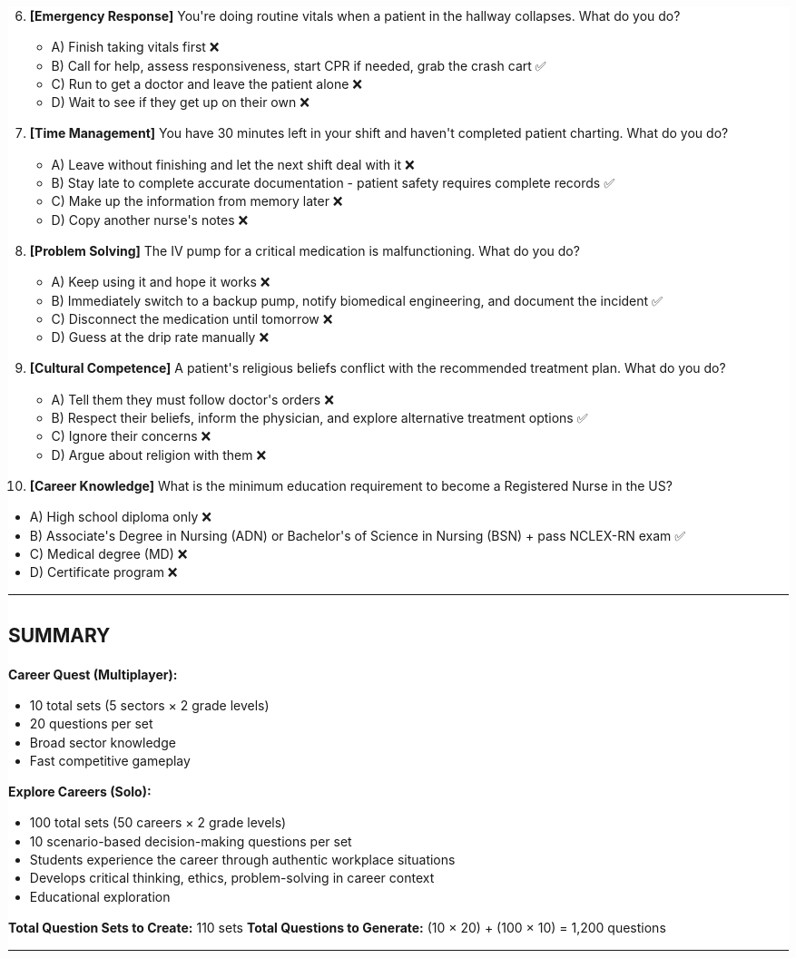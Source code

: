 6. **[Emergency Response]** You're doing routine vitals when a patient in the hallway collapses. What do you do?
   - A) Finish taking vitals first ❌
   - B) Call for help, assess responsiveness, start CPR if needed, grab the crash cart ✅
   - C) Run to get a doctor and leave the patient alone ❌
   - D) Wait to see if they get up on their own ❌

7. **[Time Management]** You have 30 minutes left in your shift and haven't completed patient charting. What do you do?
   - A) Leave without finishing and let the next shift deal with it ❌
   - B) Stay late to complete accurate documentation - patient safety requires complete records ✅
   - C) Make up the information from memory later ❌
   - D) Copy another nurse's notes ❌

8. **[Problem Solving]** The IV pump for a critical medication is malfunctioning. What do you do?
   - A) Keep using it and hope it works ❌
   - B) Immediately switch to a backup pump, notify biomedical engineering, and document the incident ✅
   - C) Disconnect the medication until tomorrow ❌
   - D) Guess at the drip rate manually ❌

9. **[Cultural Competence]** A patient's religious beliefs conflict with the recommended treatment plan. What do you do?
   - A) Tell them they must follow doctor's orders ❌
   - B) Respect their beliefs, inform the physician, and explore alternative treatment options ✅
   - C) Ignore their concerns ❌
   - D) Argue about religion with them ❌

10. **[Career Knowledge]** What is the minimum education requirement to become a Registered Nurse in the US?
   - A) High school diploma only ❌
   - B) Associate's Degree in Nursing (ADN) or Bachelor's of Science in Nursing (BSN) + pass NCLEX-RN exam ✅
   - C) Medical degree (MD) ❌
   - D) Certificate program ❌

---

## SUMMARY

**Career Quest (Multiplayer):**
- 10 total sets (5 sectors × 2 grade levels)
- 20 questions per set
- Broad sector knowledge
- Fast competitive gameplay

**Explore Careers (Solo):**
- 100 total sets (50 careers × 2 grade levels)
- 10 scenario-based decision-making questions per set
- Students experience the career through authentic workplace situations
- Develops critical thinking, ethics, problem-solving in career context
- Educational exploration

**Total Question Sets to Create:** 110 sets
**Total Questions to Generate:** (10 × 20) + (100 × 10) = 1,200 questions

---